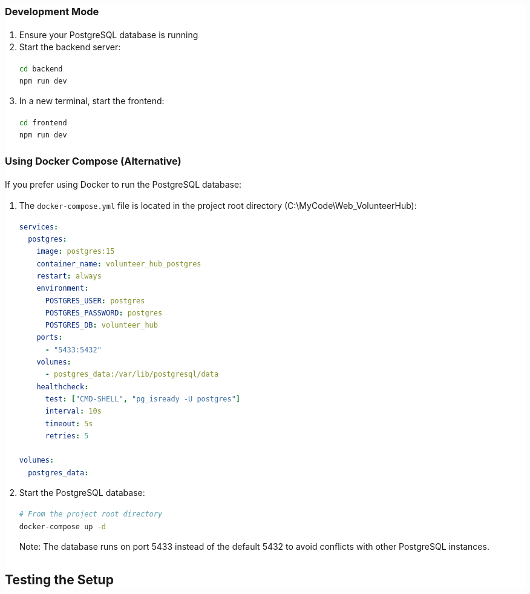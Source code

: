 ### Development Mode

1. Ensure your PostgreSQL database is running
2. Start the backend server:
   ```bash
   cd backend
   npm run dev
   ```
3. In a new terminal, start the frontend:
   ```bash
   cd frontend
   npm run dev
   ```

### Using Docker Compose (Alternative)

If you prefer using Docker to run the PostgreSQL database:

1. The `docker-compose.yml` file is located in the project root directory (C:\MyCode\Web_VolunteerHub\):
   ```yaml
   services:
     postgres:
       image: postgres:15
       container_name: volunteer_hub_postgres
       restart: always
       environment:
         POSTGRES_USER: postgres
         POSTGRES_PASSWORD: postgres
         POSTGRES_DB: volunteer_hub
       ports:
         - "5433:5432"
       volumes:
         - postgres_data:/var/lib/postgresql/data
       healthcheck:
         test: ["CMD-SHELL", "pg_isready -U postgres"]
         interval: 10s
         timeout: 5s
         retries: 5

   volumes:
     postgres_data:
   ```

2. Start the PostgreSQL database:
   ```bash
   # From the project root directory
   docker-compose up -d
   ```

   Note: The database runs on port 5433 instead of the default 5432 to avoid conflicts with other PostgreSQL instances.

## Testing the Setup
